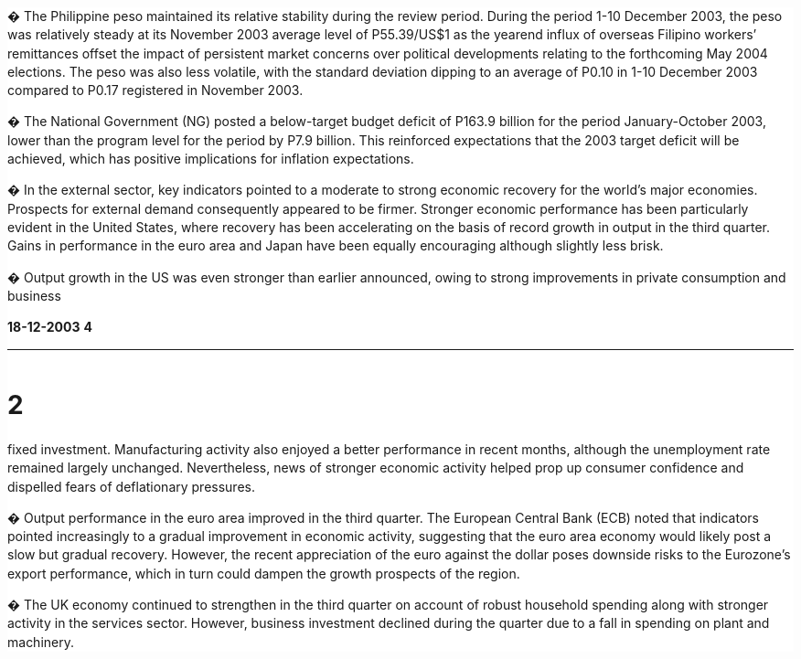 � The Philippine peso maintained its relative stability during the review
period. During the period 1-10 December 2003, the peso was relatively
steady at its November 2003 average level of P55.39/US$1 as the yearend influx of overseas Filipino workers’ remittances offset the impact of
persistent market concerns over political developments relating to the
forthcoming May 2004 elections. The peso was also less volatile, with
the standard deviation dipping to an average of P0.10 in 1-10
December 2003 compared to P0.17 registered in November 2003.

� The National Government (NG) posted a below-target budget deficit of
P163.9 billion for the period January-October 2003, lower than the
program level for the period by P7.9 billion. This reinforced
expectations that the 2003 target deficit will be achieved, which has
positive implications for inflation expectations.

� In the external sector, key indicators pointed to a moderate to strong
economic recovery for the world’s major economies. Prospects for
external demand consequently appeared to be firmer. Stronger
economic performance has been particularly evident in the United
States, where recovery has been accelerating on the basis of record
growth in output in the third quarter. Gains in performance in the euro
area and Japan have been equally encouraging although slightly less
brisk.

� Output growth in the US was even stronger than earlier announced,
owing to strong improvements in private consumption and business

**18-12-2003** **4**


-----

# 2


fixed investment. Manufacturing activity also enjoyed a better
performance in recent months, although the unemployment rate
remained largely unchanged. Nevertheless, news of stronger
economic activity helped prop up consumer confidence and
dispelled fears of deflationary pressures.

� Output performance in the euro area improved in the third quarter.
The European Central Bank (ECB) noted that  indicators pointed
increasingly to a gradual improvement in economic activity,
suggesting that the euro area economy would likely post a slow
but gradual recovery. However, the recent appreciation of the euro
against the dollar poses downside risks to the Eurozone’s export
performance, which in turn could dampen the growth prospects of
the region.

� The UK economy continued to strengthen in the third quarter on
account of robust household spending along with stronger activity in
the services sector. However, business investment declined during
the quarter due to a fall in spending on plant and machinery.
